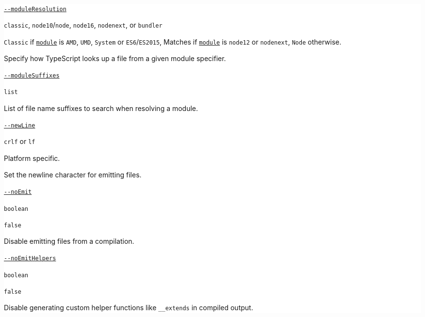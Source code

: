 <tr class='even' name='moduleResolution'>
  <td><code><a href='/tsconfig/#moduleResolution'>--moduleResolution</a></code></td>
  <td><p><code>classic</code>, <code>node10</code>/<code>node</code>, <code>node16</code>, <code>nodenext</code>, or <code>bundler</code></p>
</td>
  <td><p><code>Classic</code> if <a href="#module"><code>module</code></a> is <code>AMD</code>, <code>UMD</code>, <code>System</code> or <code>ES6</code>/<code>ES2015</code>, Matches if <a href="#module"><code>module</code></a> is <code>node12</code> or <code>nodenext</code>, <code>Node</code> otherwise.</p>
</td>
</tr>
<tr class="option-description even"><td colspan="3">
<p>Specify how TypeScript looks up a file from a given module specifier.</p>
</td></tr>

<tr class='odd' name='moduleSuffixes'>
  <td><code><a href='/tsconfig/#moduleSuffixes'>--moduleSuffixes</a></code></td>
  <td><p><code>list</code></p>
</td>
  <td>
</td>
</tr>
<tr class="option-description odd"><td colspan="3">
<p>List of file name suffixes to search when resolving a module.</p>
</td></tr>

<tr class='even' name='newLine'>
  <td><code><a href='/tsconfig/#newLine'>--newLine</a></code></td>
  <td><p><code>crlf</code> or <code>lf</code></p>
</td>
  <td><p>Platform specific.</p>
</td>
</tr>
<tr class="option-description even"><td colspan="3">
<p>Set the newline character for emitting files.</p>
</td></tr>

<tr class='odd' name='noEmit'>
  <td><code><a href='/tsconfig/#noEmit'>--noEmit</a></code></td>
  <td><p><code>boolean</code></p>
</td>
  <td><p><code>false</code></p>
</td>
</tr>
<tr class="option-description odd"><td colspan="3">
<p>Disable emitting files from a compilation.</p>
</td></tr>

<tr class='even' name='noEmitHelpers'>
  <td><code><a href='/tsconfig/#noEmitHelpers'>--noEmitHelpers</a></code></td>
  <td><p><code>boolean</code></p>
</td>
  <td><p><code>false</code></p>
</td>
</tr>
<tr class="option-description even"><td colspan="3">
<p>Disable generating custom helper functions like <code>__extends</code> in compiled output.</p>
</td></tr>

